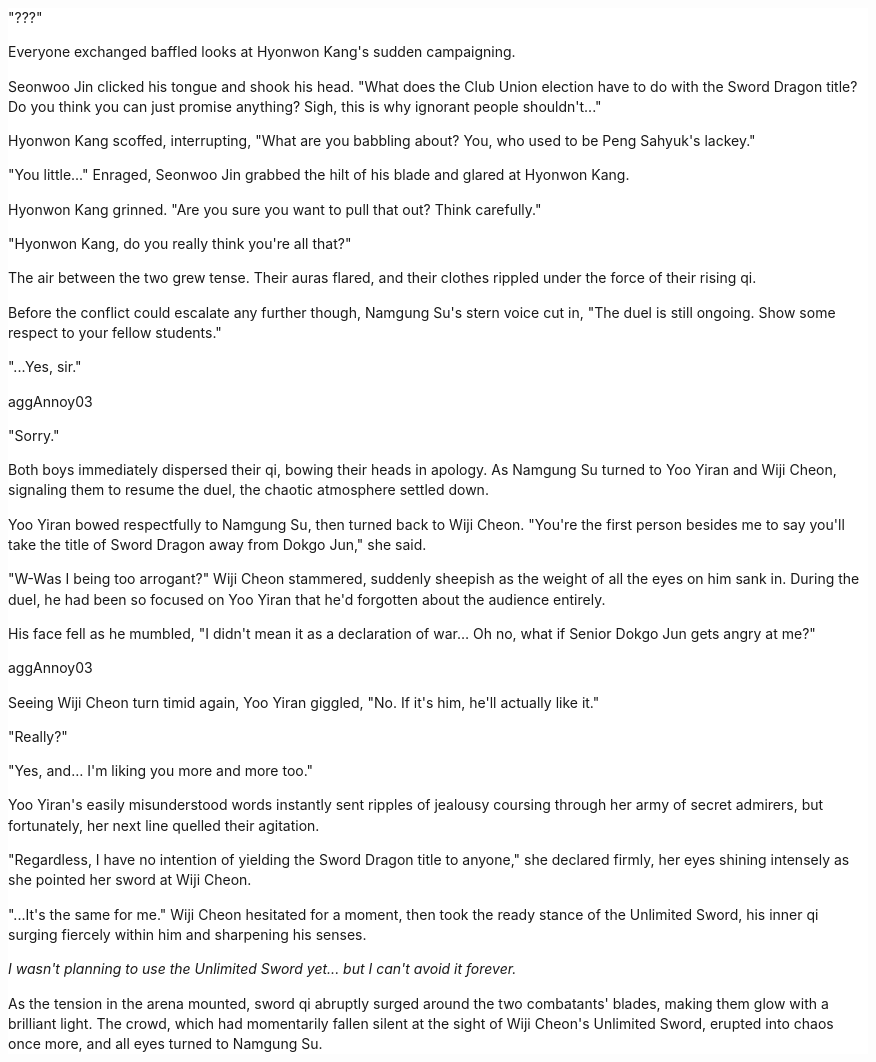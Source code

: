 "???"

Everyone exchanged baffled looks at Hyonwon Kang's sudden campaigning.

Seonwoo Jin clicked his tongue and shook his head. "What does the Club Union election have to do with the Sword Dragon title? Do you think you can just promise anything? Sigh, this is why ignorant people shouldn't..."

Hyonwon Kang scoffed, interrupting, "What are you babbling about? You, who used to be Peng Sahyuk's lackey."

"You little..." Enraged, Seonwoo Jin grabbed the hilt of his blade and glared at Hyonwon Kang.

Hyonwon Kang grinned. "Are you sure you want to pull that out? Think carefully."

"Hyonwon Kang, do you really think you're all that?"

The air between the two grew tense. Their auras flared, and their clothes rippled under the force of their rising qi.

Before the conflict could escalate any further though, Namgung Su's stern voice cut in, "The duel is still ongoing. Show some respect to your fellow students."

"...Yes, sir."

aggAnnoy03

"Sorry."

Both boys immediately dispersed their qi, bowing their heads in apology. As Namgung Su turned to Yoo Yiran and Wiji Cheon, signaling them to resume the duel, the chaotic atmosphere settled down.

Yoo Yiran bowed respectfully to Namgung Su, then turned back to Wiji Cheon. "You're the first person besides me to say you'll take the title of Sword Dragon away from Dokgo Jun," she said.

"W-Was I being too arrogant?" Wiji Cheon stammered, suddenly sheepish as the weight of all the eyes on him sank in. During the duel, he had been so focused on Yoo Yiran that he'd forgotten about the audience entirely. 

His face fell as he mumbled, "I didn't mean it as a declaration of war… Oh no, what if Senior Dokgo Jun gets angry at me?"

aggAnnoy03

Seeing Wiji Cheon turn timid again, Yoo Yiran giggled, "No. If it's him, he'll actually like it."

"Really?"

"Yes, and… I'm liking you more and more too."

Yoo Yiran's easily misunderstood words instantly sent ripples of jealousy coursing through her army of secret admirers, but fortunately, her next line quelled their agitation.

"Regardless, I have no intention of yielding the Sword Dragon title to anyone," she declared firmly, her eyes shining intensely as she pointed her sword at Wiji Cheon.

"...It's the same for me." Wiji Cheon hesitated for a moment, then took the ready stance of the Unlimited Sword, his inner qi surging fiercely within him and sharpening his senses.

*I wasn't planning to use the Unlimited Sword yet... but I can't avoid it forever.*

As the tension in the arena mounted, sword qi abruptly surged around the two combatants' blades, making them glow with a brilliant light. The crowd, which had momentarily fallen silent at the sight of Wiji Cheon's Unlimited Sword, erupted into chaos once more, and all eyes turned to Namgung Su.
